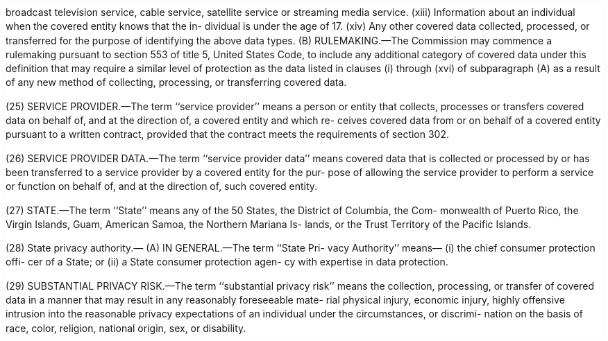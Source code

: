 broadcast television service, cable service,
satellite service or streaming media service.
(xiii) Information about an individual
when the covered entity knows that the in-
dividual is under the age of 17.
(xiv) Any other covered data collected,
processed, or transferred for the purpose
of identifying the above data types.
(B)  RULEMAKING.—The  Commission  may
commence a rulemaking pursuant to section
553 of title 5, United States Code, to include
any additional category of covered data under
this definition that may require a similar level
of protection as the data listed in clauses (i)
through (xvi) of subparagraph (A) as a result
of any new method of collecting, processing, or
transferring covered data.

(25)  SERVICE  PROVIDER.—The  term  ‘‘service
provider’’ means a person or entity that collects,
processes or transfers covered data on behalf of, and
at the direction of, a covered entity and which re-
ceives covered data from or on behalf of a covered
entity pursuant to a written contract, provided that
the contract meets the requirements of section 302.

(26)	SERVICE	PROVIDER	DATA.—The	term
‘‘service provider data’’ means covered data that is
collected or processed by or has been transferred to
a service provider by a covered entity for the pur-
pose of allowing the service provider to perform a
service or function on behalf of, and at the direction
of, such covered entity.

(27) STATE.—The term ‘‘State’’ means any of
the 50 States, the District of Columbia, the Com-
monwealth	of	Puerto	Rico,	the	Virgin	Islands,
Guam, American Samoa, the Northern Mariana Is-
lands, or the Trust Territory of the Pacific Islands.

(28)  State  privacy  authority.—
(A) IN  GENERAL.—The term ‘‘State Pri-
vacy Authority’’ means—
(i) the chief consumer protection offi-
cer of a State; or
(ii) a State consumer protection agen-
cy with expertise in data protection.

(29)  SUBSTANTIAL  PRIVACY  RISK.—The  term
‘‘substantial	privacy	risk’’	means	the	collection,
processing, or transfer of covered data in a manner
that may result in any reasonably foreseeable mate-
rial physical injury, economic injury, highly offensive
intrusion into the reasonable privacy expectations of
an individual under the circumstances, or discrimi-
nation on the basis of race, color, religion, national
origin, sex, or disability.
